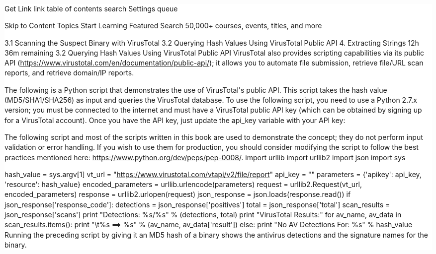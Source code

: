 Get Link
link
table of contents
search
Settings
queue

Skip to Content
Topics
Start Learning
Featured
Search 50,000+ courses, events, titles, and more


3.1 Scanning the Suspect Binary with VirusTotal
3.2 Querying Hash Values Using VirusTotal Public API
4. Extracting Strings
12h 36m remaining
3.2 Querying Hash Values Using VirusTotal Public API
 VirusTotal also provides scripting capabilities via its public API (https://www.virustotal.com/en/documentation/public-api/); it allows you to automate file submission, retrieve file/URL scan reports, and retrieve domain/IP reports.

The following is a Python script that demonstrates the use of VirusTotal's public API. This script takes the hash value (MD5/SHA1/SHA256) as input and queries the VirusTotal database. To use the following script, you need to use a Python 2.7.x version; you must be connected to the internet and must have a VirusTotal public API key (which can be obtained by signing up for a VirusTotal account). Once you have the API key, just update the api_key variable with your API key:

The following script and most of the scripts written in this book are used to demonstrate the concept; they do not perform input validation or error handling. If you wish to use them for production, you should consider modifying the script to follow the best practices mentioned here: https://www.python.org/dev/peps/pep-0008/.
import urllib
import urllib2
import json
import sys

hash_value = sys.argv[1]
vt_url = "https://www.virustotal.com/vtapi/v2/file/report"
api_key = "<update your api key here>"
parameters = {'apikey': api_key, 'resource': hash_value}
encoded_parameters = urllib.urlencode(parameters)
request = urllib2.Request(vt_url, encoded_parameters)
response = urllib2.urlopen(request)
json_response = json.loads(response.read())
if json_response['response_code']:
    detections = json_response['positives']
    total = json_response['total']
    scan_results = json_response['scans']
    print "Detections: %s/%s" % (detections, total)
    print "VirusTotal Results:"
    for av_name, av_data in scan_results.items():
        print "\t%s ==> %s" % (av_name, av_data['result'])
else:
    print "No AV Detections For: %s" % hash_value
Running the preceding script by giving it an MD5 hash of a binary shows the antivirus detections and the signature names for the binary.
